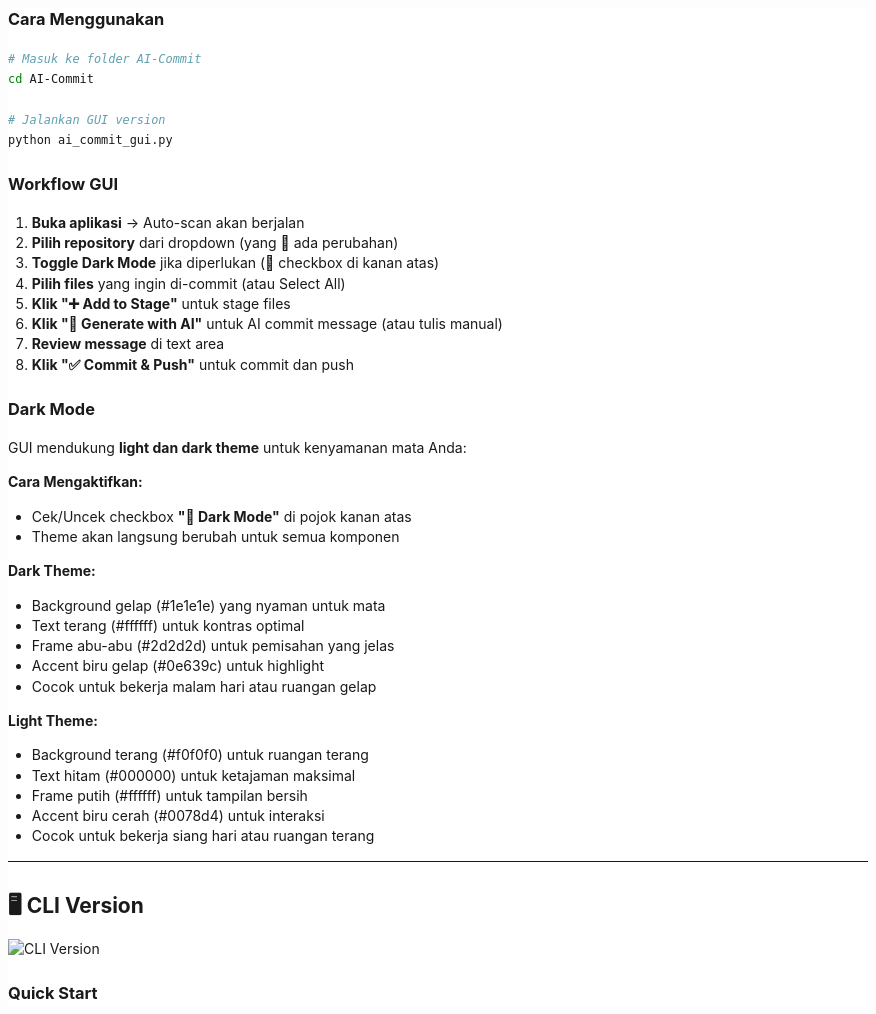 ### Cara Menggunakan

```bash
# Masuk ke folder AI-Commit
cd AI-Commit

# Jalankan GUI version
python ai_commit_gui.py
```

### Workflow GUI

1. **Buka aplikasi** → Auto-scan akan berjalan
2. **Pilih repository** dari dropdown (yang 🔴 ada perubahan)
3. **Toggle Dark Mode** jika diperlukan (🌙 checkbox di kanan atas)
4. **Pilih files** yang ingin di-commit (atau Select All)
5. **Klik "➕ Add to Stage"** untuk stage files
6. **Klik "🤖 Generate with AI"** untuk AI commit message (atau tulis manual)
7. **Review message** di text area
8. **Klik "✅ Commit & Push"** untuk commit dan push

### Dark Mode

GUI mendukung **light dan dark theme** untuk kenyamanan mata Anda:

**Cara Mengaktifkan:**

- Cek/Uncek checkbox **"🌙 Dark Mode"** di pojok kanan atas
- Theme akan langsung berubah untuk semua komponen

**Dark Theme:**

- Background gelap (#1e1e1e) yang nyaman untuk mata
- Text terang (#ffffff) untuk kontras optimal
- Frame abu-abu (#2d2d2d) untuk pemisahan yang jelas
- Accent biru gelap (#0e639c) untuk highlight
- Cocok untuk bekerja malam hari atau ruangan gelap

**Light Theme:**

- Background terang (#f0f0f0) untuk ruangan terang
- Text hitam (#000000) untuk ketajaman maksimal
- Frame putih (#ffffff) untuk tampilan bersih
- Accent biru cerah (#0078d4) untuk interaksi
- Cocok untuk bekerja siang hari atau ruangan terang

---

## 🖥️ CLI Version

![CLI Version](https://github.com/user-attachments/assets/804fe01e-1a86-450a-8731-64797c3929db)

### Quick Start
